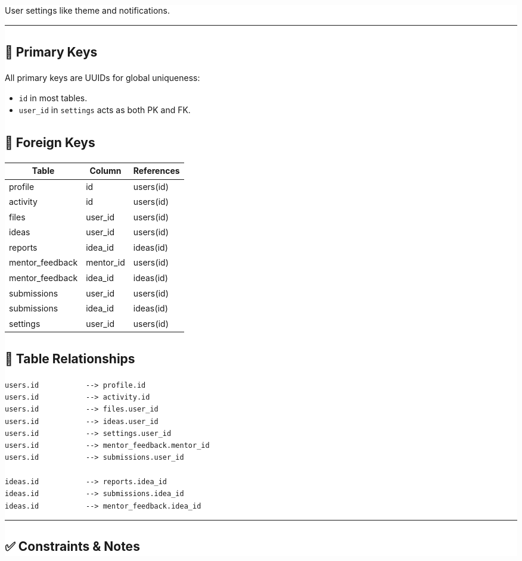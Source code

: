 User settings like theme and notifications.

---

## 🔐 Primary Keys

All primary keys are UUIDs for global uniqueness:

- `id` in most tables.
- `user_id` in `settings` acts as both PK and FK.

## 🔗 Foreign Keys

| Table            | Column        | References       |
|------------------|---------------|------------------|
| profile          | id            | users(id)        |
| activity         | id            | users(id)        |
| files            | user_id       | users(id)        |
| ideas            | user_id       | users(id)        |
| reports          | idea_id       | ideas(id)        |
| mentor_feedback  | mentor_id     | users(id)        |
| mentor_feedback  | idea_id       | ideas(id)        |
| submissions      | user_id       | users(id)        |
| submissions      | idea_id       | ideas(id)        |
| settings         | user_id       | users(id)        |

## 🔗 Table Relationships

```
users.id           --> profile.id
users.id           --> activity.id
users.id           --> files.user_id
users.id           --> ideas.user_id
users.id           --> settings.user_id
users.id           --> mentor_feedback.mentor_id
users.id           --> submissions.user_id

ideas.id           --> reports.idea_id
ideas.id           --> submissions.idea_id
ideas.id           --> mentor_feedback.idea_id
```

---

## ✅ Constraints & Notes

